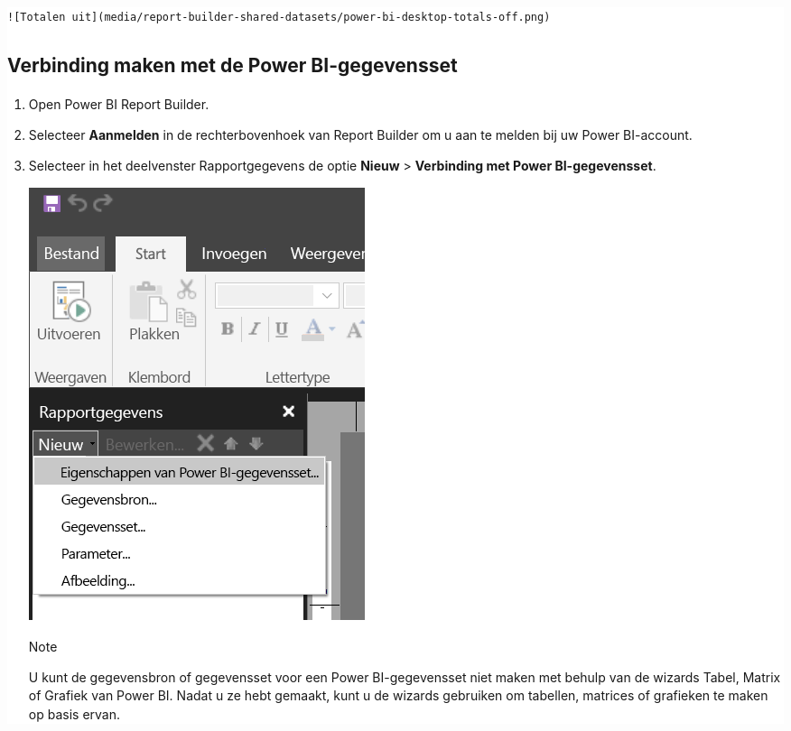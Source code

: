     ![Totalen uit](media/report-builder-shared-datasets/power-bi-desktop-totals-off.png)

## <a name="connect-to-the-power-bi-dataset"></a>Verbinding maken met de Power BI-gegevensset

1. Open Power BI Report Builder.
1. Selecteer **Aanmelden** in de rechterbovenhoek van Report Builder om u aan te melden bij uw Power BI-account.
1. Selecteer in het deelvenster Rapportgegevens de optie **Nieuw** > **Verbinding met Power BI-gegevensset**.

    ![Nieuwe gegevensset in het deelvenster Rapportgegevens](media/report-builder-shared-datasets/power-bi-report-builder-new-dataset.png)

    > [!NOTE]
    > U kunt de gegevensbron of gegevensset voor een Power BI-gegevensset niet maken met behulp van de wizards Tabel, Matrix of Grafiek van Power BI. Nadat u ze hebt gemaakt, kunt u de wizards gebruiken om tabellen, matrices of grafieken te maken op basis ervan.
